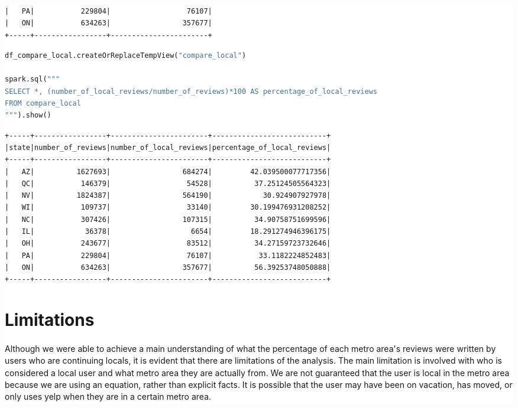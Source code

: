     |   PA|           229804|                  76107|
    |   ON|           634263|                 357677|
    +-----+-----------------+-----------------------+
    



```python
df_compare_local.createOrReplaceTempView("compare_local")

spark.sql("""
SELECT *, (number_of_local_reviews/number_of_reviews)*100 AS percentage_of_local_reviews
FROM compare_local
""").show()
```

    +-----+-----------------+-----------------------+---------------------------+
    |state|number_of_reviews|number_of_local_reviews|percentage_of_local_reviews|
    +-----+-----------------+-----------------------+---------------------------+
    |   AZ|          1627693|                 684274|         42.039500077717356|
    |   QC|           146379|                  54528|          37.25124505564323|
    |   NV|          1824387|                 564190|            30.924907927978|
    |   WI|           109737|                  33140|         30.199476931208252|
    |   NC|           307426|                 107315|          34.90758751699596|
    |   IL|            36378|                   6654|         18.291274946396175|
    |   OH|           243677|                  83512|          34.27159723732646|
    |   PA|           229804|                  76107|           33.1182224852483|
    |   ON|           634263|                 357677|          56.39253748050888|
    +-----+-----------------+-----------------------+---------------------------+
    


# Limitations
Although we were able to achieve a main understanding of what the percentage of each metro area's reviews were written by users who are continuing locals, it is evident that there are limitations of the analysis. The main limitation is involved with who is considered a local user and what metro area they are actually from. We are not guaranteed that the user is local in the metro area because we are using an equation, rather than explicit facts. It is possible that the user may have been on vacation, has moved, or only uses yelp when they are in a certain metro area.
